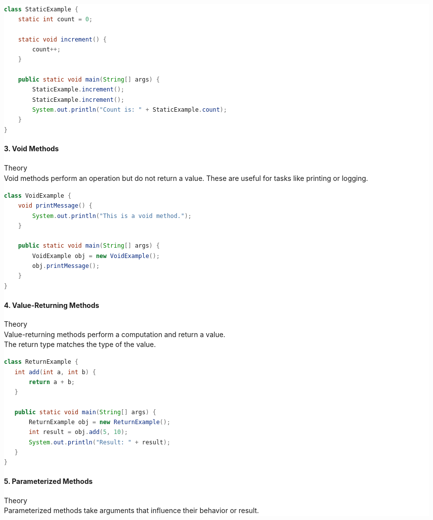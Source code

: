 ```java
class StaticExample {
    static int count = 0;

    static void increment() {
        count++;
    }

    public static void main(String[] args) {
        StaticExample.increment();
        StaticExample.increment();
        System.out.println("Count is: " + StaticExample.count);
    }
}

```

#### 3. Void Methods  
Theory  
Void methods perform an operation but do not return a value.
 These are useful for tasks like printing or logging.  
```java
class VoidExample {
    void printMessage() {
        System.out.println("This is a void method.");
    }

    public static void main(String[] args) {
        VoidExample obj = new VoidExample();
        obj.printMessage();
    }
}

```
#### 4. Value-Returning Methods   
Theory  
Value-returning methods perform a computation and return a value.    
 The return type matches the type of the value.  
 ```java
class ReturnExample {
    int add(int a, int b) {
        return a + b;
    }

    public static void main(String[] args) {
        ReturnExample obj = new ReturnExample();
        int result = obj.add(5, 10);
        System.out.println("Result: " + result);
    }
}

```
#### 5. Parameterized Methods  
Theory  
Parameterized methods take arguments that influence their behavior or result.  
